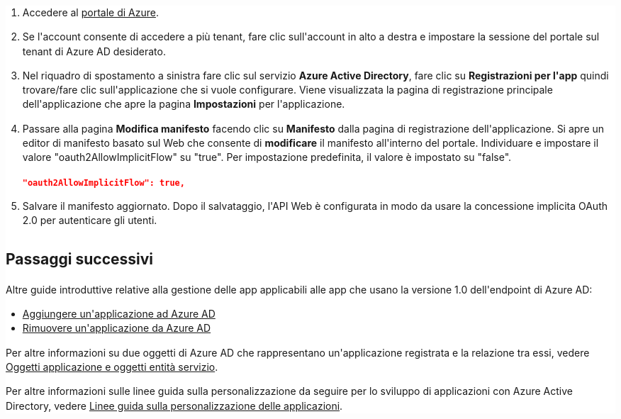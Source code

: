 1. Accedere al [portale di Azure](https://portal.azure.com).
2. Se l'account consente di accedere a più tenant, fare clic sull'account in alto a destra e impostare la sessione del portale sul tenant di Azure AD desiderato.
3. Nel riquadro di spostamento a sinistra fare clic sul servizio **Azure Active Directory**, fare clic su **Registrazioni per l'app** quindi trovare/fare clic sull'applicazione che si vuole configurare. Viene visualizzata la pagina di registrazione principale dell'applicazione che apre la pagina **Impostazioni** per l'applicazione.
4. Passare alla pagina **Modifica manifesto** facendo clic su **Manifesto** dalla pagina di registrazione dell'applicazione. Si apre un editor di manifesto basato sul Web che consente di **modificare** il manifesto all'interno del portale. Individuare e impostare il valore "oauth2AllowImplicitFlow" su "true". Per impostazione predefinita, il valore è impostato su "false".
   
   ```json
   "oauth2AllowImplicitFlow": true,
   ```
5. Salvare il manifesto aggiornato. Dopo il salvataggio, l'API Web è configurata in modo da usare la concessione implicita OAuth 2.0 per autenticare gli utenti.

## <a name="next-steps"></a>Passaggi successivi

Altre guide introduttive relative alla gestione delle app applicabili alle app che usano la versione 1.0 dell'endpoint di Azure AD:
- [Aggiungere un'applicazione ad Azure AD](quickstart-v1-integrate-apps-with-azure-ad.md)
- [Rimuovere un'applicazione da Azure AD](quickstart-v1-remove-azure-ad-app.md)

Per altre informazioni su due oggetti di Azure AD che rappresentano un'applicazione registrata e la relazione tra essi, vedere [Oggetti applicazione e oggetti entità servizio](app-objects-and-service-principals.md).

Per altre informazioni sulle linee guida sulla personalizzazione da seguire per lo sviluppo di applicazioni con Azure Active Directory, vedere [Linee guida sulla personalizzazione delle applicazioni](howto-add-branding-in-azure-ad-apps.md).
